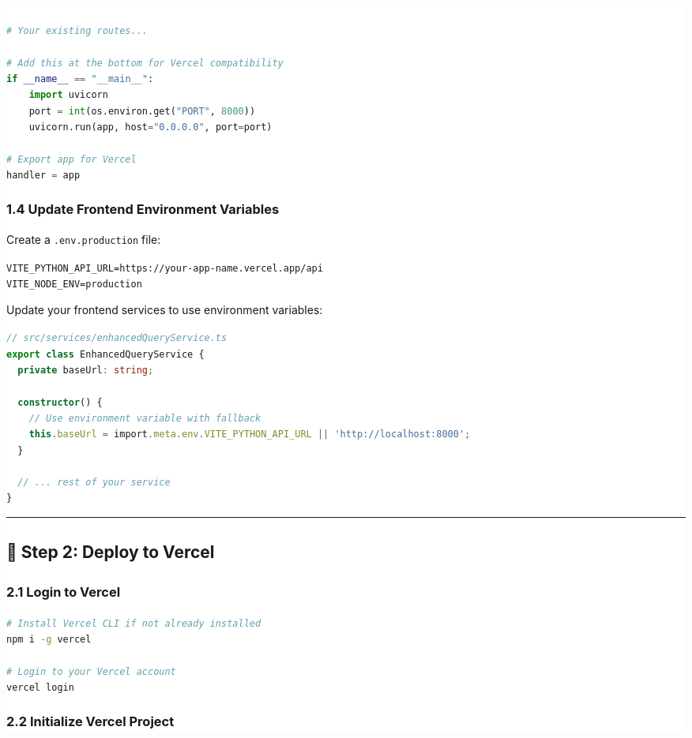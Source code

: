```python

# Your existing routes...

# Add this at the bottom for Vercel compatibility
if __name__ == "__main__":
    import uvicorn
    port = int(os.environ.get("PORT", 8000))
    uvicorn.run(app, host="0.0.0.0", port=port)

# Export app for Vercel
handler = app
```

### 1.4 Update Frontend Environment Variables

Create a `.env.production` file:

```env
VITE_PYTHON_API_URL=https://your-app-name.vercel.app/api
VITE_NODE_ENV=production
```

Update your frontend services to use environment variables:

```typescript
// src/services/enhancedQueryService.ts
export class EnhancedQueryService {
  private baseUrl: string;

  constructor() {
    // Use environment variable with fallback
    this.baseUrl = import.meta.env.VITE_PYTHON_API_URL || 'http://localhost:8000';
  }
  
  // ... rest of your service
}
```

---

## 🚀 Step 2: Deploy to Vercel

### 2.1 Login to Vercel

```bash
# Install Vercel CLI if not already installed
npm i -g vercel

# Login to your Vercel account
vercel login
```

### 2.2 Initialize Vercel Project
